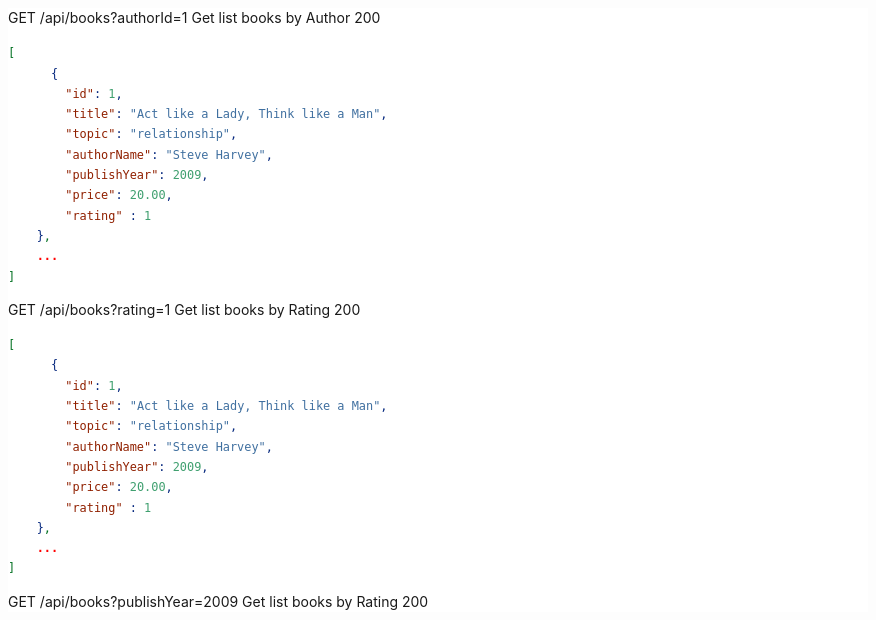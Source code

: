 </td>
</tr>

<tr>
<td>GET </td>
<td>/api/books?authorId=1 </td>
<td>Get list books by Author</td>
<td>200</td>
<td>

```json
[
      {
        "id": 1,
        "title": "Act like a Lady, Think like a Man",
        "topic": "relationship",
        "authorName": "Steve Harvey",
        "publishYear": 2009,
        "price": 20.00,
        "rating" : 1
    },
    ...
]
```

</td>
</tr>

<tr>
<td>GET </td>
<td>/api/books?rating=1 </td>
<td>Get list books by Rating</td>
<td>200</td>
<td>

```json
[
      {
        "id": 1,
        "title": "Act like a Lady, Think like a Man",
        "topic": "relationship",
        "authorName": "Steve Harvey",
        "publishYear": 2009,
        "price": 20.00,
        "rating" : 1
    },
    ...
]
```

</td>
</tr>

<tr>
<td>GET </td>
<td>/api/books?publishYear=2009 </td>
<td>Get list books by Rating</td>
<td>200</td>
<td>

